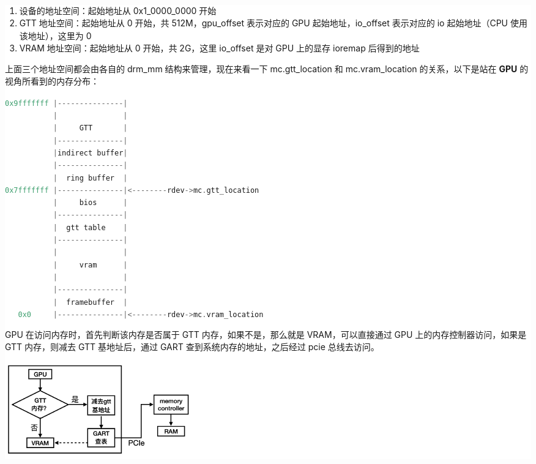 1. 设备的地址空间：起始地址从 0x1_0000_0000 开始
2. GTT 地址空间：起始地址从 0 开始，共 512M，gpu_offset 表示对应的 GPU 起始地址，io_offset 表示对应的 io 起始地址（CPU 使用该地址），这里为 0
3. VRAM 地址空间：起始地址从 0 开始，共 2G，这里 io_offset 是对 GPU 上的显存 ioremap 后得到的地址

上面三个地址空间都会由各自的 drm_mm 结构来管理，现在来看一下 mc.gtt_location 和 mc.vram_location 的关系，以下是站在 **GPU** 的视角所看到的内存分布：

~~~c
0x9fffffff |---------------|
           |               |
           |     GTT       |
           |---------------|
           |indirect buffer|  
           |---------------|  
           |  ring buffer  |
0x7fffffff |---------------|<--------rdev->mc.gtt_location
           |     bios      |
           |---------------|
           |  gtt table    |
           |---------------|
           |               |
           |     vram      |
           |               |
           |---------------|
           |  framebuffer  |
   0x0     |---------------|<--------rdev->mc.vram_location

~~~

GPU 在访问内存时，首先判断该内存是否属于 GTT 内存，如果不是，那么就是 VRAM，可以直接通过 GPU 上的内存控制器访问，如果是 GTT 内存，则减去 GTT 基地址后，通过 GART 查到系统内存的地址，之后经过 pcie 总线去访问。

<img src="/assets/linux/ttm_7.png" alt="ttm_7" style="zoom:30%;" />
